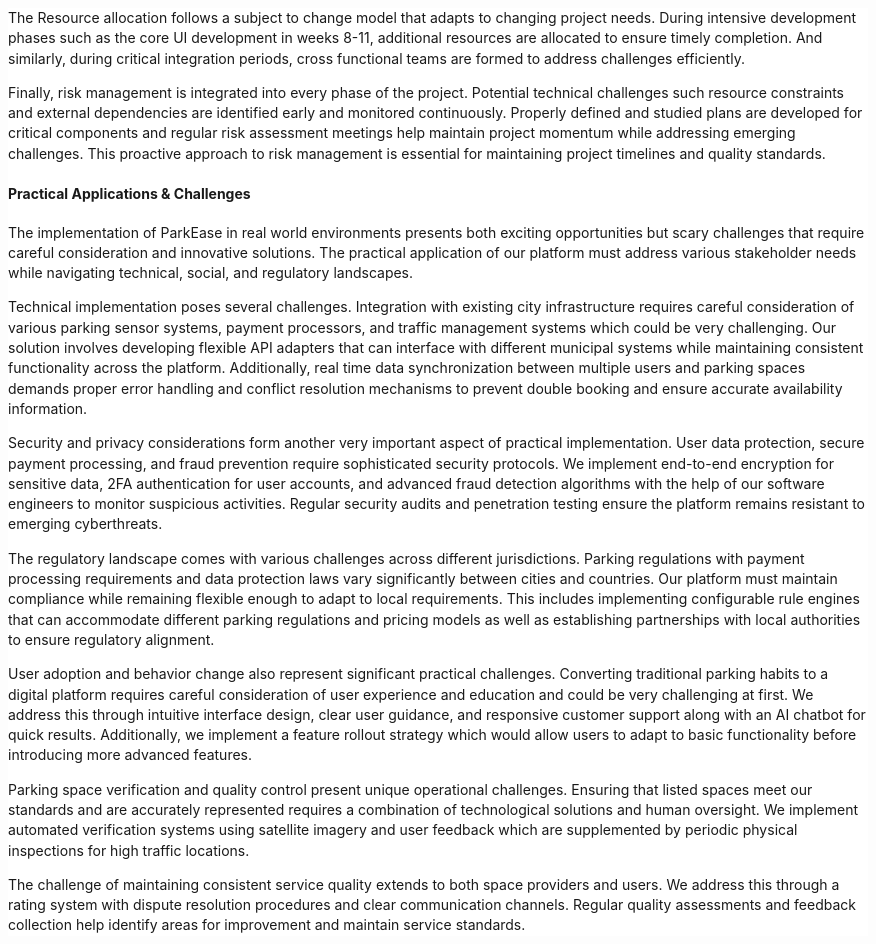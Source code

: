 The Resource allocation follows a subject to change model that adapts to changing project needs. During intensive development phases such as the core UI development in weeks 8-11, additional resources are allocated to ensure timely completion. And similarly, during critical integration periods, cross functional teams are formed to address challenges efficiently.

Finally, risk management is integrated into every phase of the project. Potential technical challenges such resource constraints and external dependencies are identified early and monitored continuously. Properly defined and studied plans are developed for critical components and regular risk assessment meetings help maintain project momentum while addressing emerging challenges. This proactive approach to risk management is essential for maintaining project timelines and quality standards.


#### Practical Applications & Challenges

The implementation of ParkEase in real world environments presents both exciting opportunities but scary challenges that require careful consideration and innovative solutions. The practical application of our platform must address various stakeholder needs while navigating technical, social, and regulatory landscapes.

Technical implementation poses several challenges. Integration with existing city infrastructure requires careful consideration of various parking sensor systems, payment processors, and traffic management systems which could be very challenging. Our solution involves developing flexible API adapters that can interface with different municipal systems while maintaining consistent functionality across the platform. Additionally, real time data synchronization between multiple users and parking spaces demands proper error handling and conflict resolution mechanisms to prevent double booking and ensure accurate availability information.

Security and privacy considerations form another very important aspect of practical implementation. User data protection, secure payment processing, and fraud prevention require sophisticated security protocols. We implement end-to-end encryption for sensitive data, 2FA authentication for user accounts, and advanced fraud detection algorithms with the help of our software engineers to monitor suspicious activities. Regular security audits and penetration testing ensure the platform remains resistant to emerging cyberthreats.

The regulatory landscape comes with various challenges across different jurisdictions. Parking regulations with payment processing requirements and data protection laws vary significantly between cities and countries. Our platform must maintain compliance while remaining flexible enough to adapt to local requirements. This includes implementing configurable rule engines that can accommodate different parking regulations and pricing models as well as establishing partnerships with local authorities to ensure regulatory alignment.

User adoption and behavior change also represent significant practical challenges. Converting traditional parking habits to a digital platform requires careful consideration of user experience and education and could be very challenging at first. We address this through intuitive interface design, clear user guidance, and responsive customer support along with an AI chatbot for quick results. Additionally, we implement a feature rollout strategy which would allow users to adapt to basic functionality before introducing more advanced features.


Parking space verification and quality control present unique operational challenges. Ensuring that listed spaces meet our standards and are accurately represented requires a combination of technological solutions and human oversight. We implement automated verification systems using satellite imagery and user feedback which are supplemented by periodic physical inspections for high traffic locations.

The challenge of maintaining consistent service quality extends to both space providers and users. We address this through a rating system with dispute resolution procedures and clear communication channels. Regular quality assessments and feedback collection help identify areas for improvement and maintain service standards.
